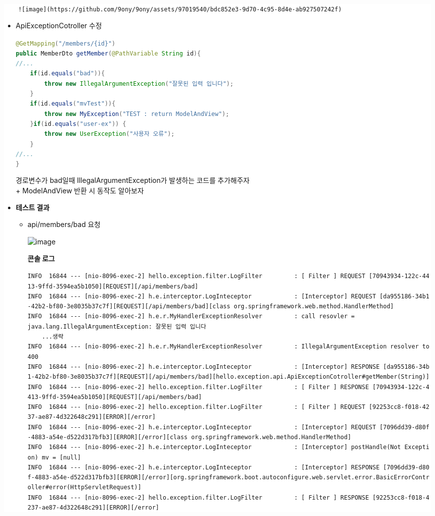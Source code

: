         ![image](https://github.com/9ony/9ony/assets/97019540/bdc852e3-9d70-4c95-8d4e-ab927507242f)

- ApiExceptionCotroller 수정
    ```java
    @GetMapping("/members/{id}")
    public MemberDto getMember(@PathVariable String id){
    //...
        if(id.equals("bad")){
            throw new IllegalArgumentException("잘못된 입력 입니다");
        }
        if(id.equals("mvTest")){
            throw new MyException("TEST : return ModelAndView");
        }if(id.equals("user-ex")) {
            throw new UserException("사용자 오류");
        }
    //...
    }
    ```
    경로변수가 bad일때 IllegalArgumentException가 발생하는 코드를 추가해주자   
    \+ ModelAndView 반환 시 동작도 알아보자


- __테스트 결과__

    - api/members/bad 요청

        ![image](https://github.com/9ony/9ony/assets/97019540/d6187592-ed7e-42ab-8176-ec578ae2e1dc)
        
        __콘솔 로그__  

        ```text
        INFO  16844 --- [nio-8096-exec-2] hello.exception.filter.LogFilter         : [ Filter ] REQUEST [70943934-122c-4413-9ffd-3594ea5b1050][REQUEST][/api/members/bad]
        INFO  16844 --- [nio-8096-exec-2] h.e.interceptor.LogInteceptor            : [Interceptor] REQUEST [da955186-34b1-42b2-bf80-3e8035b37c7f][REQUEST][/api/members/bad][class org.springframework.web.method.HandlerMethod]
        INFO  16844 --- [nio-8096-exec-2] h.e.r.MyHandlerExceptionResolver         : call resovler = 
        java.lang.IllegalArgumentException: 잘못된 입력 입니다
            ...생략  
        INFO  16844 --- [nio-8096-exec-2] h.e.r.MyHandlerExceptionResolver         : IllegalArgumentException resolver to 400
        INFO  16844 --- [nio-8096-exec-2] h.e.interceptor.LogInteceptor            : [Interceptor] RESPONSE [da955186-34b1-42b2-bf80-3e8035b37c7f][REQUEST][/api/members/bad][hello.exception.api.ApiExceptionCotroller#getMember(String)]
        INFO  16844 --- [nio-8096-exec-2] hello.exception.filter.LogFilter         : [ Filter ] RESPONSE [70943934-122c-4413-9ffd-3594ea5b1050][REQUEST][/api/members/bad]
        INFO  16844 --- [nio-8096-exec-2] hello.exception.filter.LogFilter         : [ Filter ] REQUEST [92253cc8-f018-4237-ae87-4d322648c291][ERROR][/error]
        INFO  16844 --- [nio-8096-exec-2] h.e.interceptor.LogInteceptor            : [Interceptor] REQUEST [7096dd39-d80f-4883-a54e-d522d317bfb3][ERROR][/error][class org.springframework.web.method.HandlerMethod]
        INFO  16844 --- [nio-8096-exec-2] h.e.interceptor.LogInteceptor            : [Interceptor] postHandle(Not Exception) mv = [null]
        INFO  16844 --- [nio-8096-exec-2] h.e.interceptor.LogInteceptor            : [Interceptor] RESPONSE [7096dd39-d80f-4883-a54e-d522d317bfb3][ERROR][/error][org.springframework.boot.autoconfigure.web.servlet.error.BasicErrorController#error(HttpServletRequest)]
        INFO  16844 --- [nio-8096-exec-2] hello.exception.filter.LogFilter         : [ Filter ] RESPONSE [92253cc8-f018-4237-ae87-4d322648c291][ERROR][/error]
        ```

